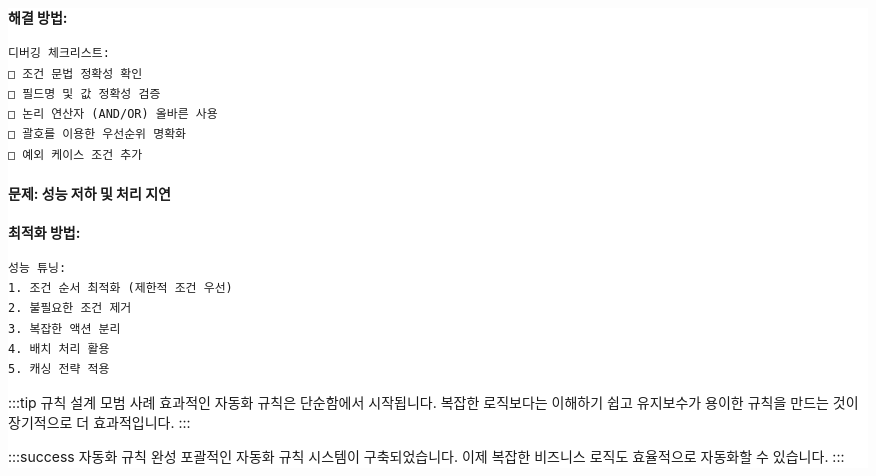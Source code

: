 **해결 방법:**
```
디버깅 체크리스트:
□ 조건 문법 정확성 확인
□ 필드명 및 값 정확성 검증
□ 논리 연산자 (AND/OR) 올바른 사용
□ 괄호를 이용한 우선순위 명확화
□ 예외 케이스 조건 추가
```

#### 문제: 성능 저하 및 처리 지연
**최적화 방법:**
```
성능 튜닝:
1. 조건 순서 최적화 (제한적 조건 우선)
2. 불필요한 조건 제거
3. 복잡한 액션 분리
4. 배치 처리 활용
5. 캐싱 전략 적용
```

:::tip 규칙 설계 모범 사례
효과적인 자동화 규칙은 단순함에서 시작됩니다. 복잡한 로직보다는 이해하기 쉽고 유지보수가 용이한 규칙을 만드는 것이 장기적으로 더 효과적입니다.
:::

:::success 자동화 규칙 완성
포괄적인 자동화 규칙 시스템이 구축되었습니다. 이제 복잡한 비즈니스 로직도 효율적으로 자동화할 수 있습니다.
:::